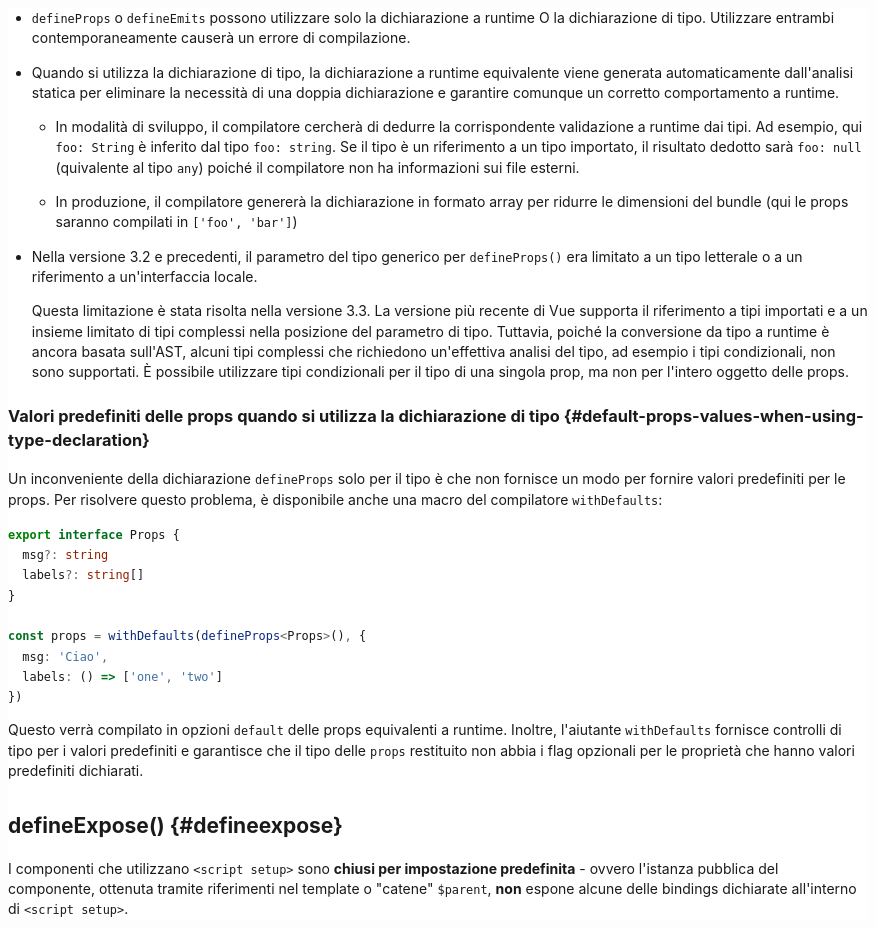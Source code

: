 - `defineProps` o `defineEmits` possono utilizzare solo la dichiarazione a runtime O la dichiarazione di tipo. Utilizzare entrambi contemporaneamente causerà un errore di compilazione.

- Quando si utilizza la dichiarazione di tipo, la dichiarazione a runtime equivalente viene generata automaticamente dall'analisi statica per eliminare la necessità di una doppia dichiarazione e garantire comunque un corretto comportamento a runtime.

  - In modalità di sviluppo, il compilatore cercherà di dedurre la corrispondente validazione a runtime dai tipi. Ad esempio, qui `foo: String` è inferito dal tipo `foo: string`. Se il tipo è un riferimento a un tipo importato, il risultato dedotto sarà `foo: null` (quivalente al tipo `any`) poiché il compilatore non ha informazioni sui file esterni.

  - In produzione, il compilatore genererà la dichiarazione in formato array per ridurre le dimensioni del bundle (qui le props saranno compilati in  `['foo', 'bar']`)

- Nella versione 3.2 e precedenti, il parametro del tipo generico per `defineProps()` era limitato a un tipo letterale o a un riferimento a un'interfaccia locale.

  Questa limitazione è stata risolta nella versione 3.3. La versione più recente di Vue supporta il riferimento a tipi importati e a un insieme limitato di tipi complessi nella posizione del parametro di tipo. Tuttavia, poiché la conversione da tipo a runtime è ancora basata sull'AST, alcuni tipi complessi che richiedono un'effettiva analisi del tipo, ad esempio i tipi condizionali, non sono supportati. È possibile utilizzare tipi condizionali per il tipo di una singola prop, ma non per l'intero oggetto delle props.

### Valori predefiniti delle props quando si utilizza la dichiarazione di tipo  {#default-props-values-when-using-type-declaration}

Un inconveniente della dichiarazione `defineProps` solo per il tipo è che non fornisce un modo per fornire valori predefiniti per le props. Per risolvere questo problema, è disponibile anche una macro del compilatore `withDefaults`:

```ts
export interface Props {
  msg?: string
  labels?: string[]
}

const props = withDefaults(defineProps<Props>(), {
  msg: 'Ciao',
  labels: () => ['one', 'two']
})
```

Questo verrà compilato in opzioni `default` delle props equivalenti a runtime. Inoltre, l'aiutante `withDefaults` fornisce controlli di tipo per i valori predefiniti e garantisce che il tipo delle `props` restituito non abbia i flag opzionali per le proprietà che hanno valori predefiniti dichiarati.

## defineExpose() {#defineexpose}

I componenti che utilizzano `<script setup>` sono **chiusi per impostazione predefinita** - ovvero l'istanza pubblica del componente, ottenuta tramite riferimenti nel template o "catene" `$parent`, **non** espone alcune delle bindings dichiarate all'interno di `<script setup>`.
